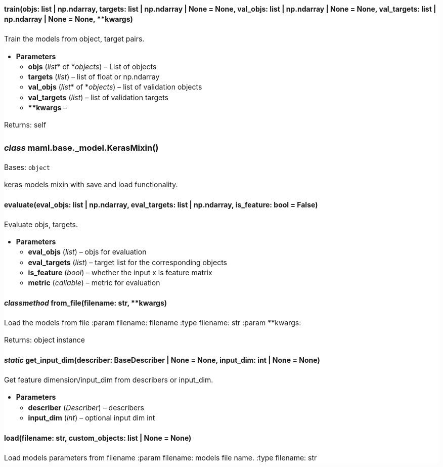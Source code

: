 #### train(objs: list | np.ndarray, targets: list | np.ndarray | None = None, val_objs: list | np.ndarray | None = None, val_targets: list | np.ndarray | None = None, \*\*kwargs)

Train the models from object, target pairs.

* **Parameters**
  * **objs** (*list*\* of \**objects*) – List of objects
  * **targets** (*list*) – list of float or np.ndarray
  * **val_objs** (*list*\* of \**objects*) – list of validation objects
  * **val_targets** (*list*) – list of validation targets
  * **\*\*kwargs** –

Returns: self

### *class* maml.base._model.KerasMixin()

Bases: `object`

keras models mixin with save and load functionality.

#### evaluate(eval_objs: list | np.ndarray, eval_targets: list | np.ndarray, is_feature: bool = False)

Evaluate objs, targets.

* **Parameters**
  * **eval_objs** (*list*) – objs for evaluation
  * **eval_targets** (*list*) – target list for the corresponding objects
  * **is_feature** (*bool*) – whether the input x is feature matrix
  * **metric** (*callable*) – metric for evaluation

#### *classmethod* from_file(filename: str, \*\*kwargs)

Load the models from file
:param filename: filename
:type filename: str
:param \*\*kwargs:

Returns: object instance

#### *static* get_input_dim(describer: BaseDescriber | None = None, input_dim: int | None = None)

Get feature dimension/input_dim from describers or input_dim.

* **Parameters**
  * **describer** (*Describer*) – describers
  * **input_dim** (*int*) – optional input dim int

#### load(filename: str, custom_objects: list | None = None)

Load models parameters from filename
:param filename: models file name.
:type filename: str
